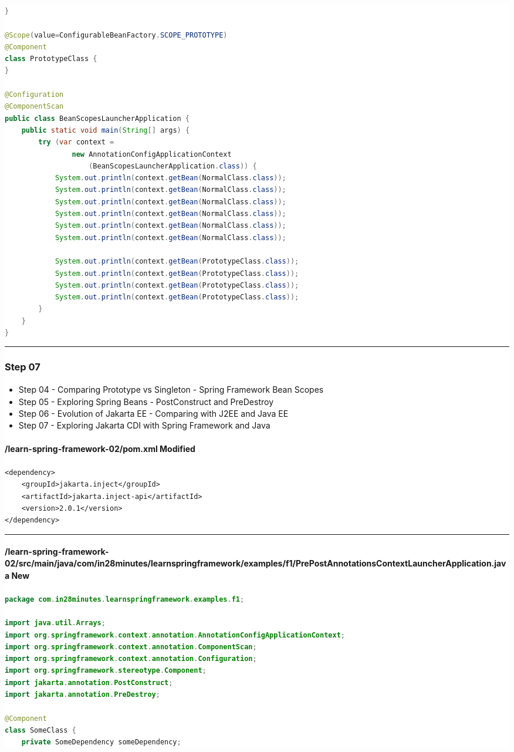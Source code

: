 ```java
}

@Scope(value=ConfigurableBeanFactory.SCOPE_PROTOTYPE)
@Component
class PrototypeClass {
}

@Configuration
@ComponentScan
public class BeanScopesLauncherApplication {
	public static void main(String[] args) {
		try (var context = 
				new AnnotationConfigApplicationContext
					(BeanScopesLauncherApplication.class)) {
			System.out.println(context.getBean(NormalClass.class));
			System.out.println(context.getBean(NormalClass.class));
			System.out.println(context.getBean(NormalClass.class));
			System.out.println(context.getBean(NormalClass.class));
			System.out.println(context.getBean(NormalClass.class));
			System.out.println(context.getBean(NormalClass.class));
			
			System.out.println(context.getBean(PrototypeClass.class));
			System.out.println(context.getBean(PrototypeClass.class));
			System.out.println(context.getBean(PrototypeClass.class));
			System.out.println(context.getBean(PrototypeClass.class));
		}
	}
}
```
---
### Step 07
- Step 04 - Comparing Prototype vs Singleton - Spring Framework Bean Scopes
- Step 05 - Exploring Spring Beans - PostConstruct and PreDestroy
- Step 06 - Evolution of Jakarta EE - Comparing with J2EE and Java EE
- Step 07 - Exploring Jakarta CDI with Spring Framework and Java

#### /learn-spring-framework-02/pom.xml Modified
```
<dependency>
	<groupId>jakarta.inject</groupId>
	<artifactId>jakarta.inject-api</artifactId>
	<version>2.0.1</version>
</dependency>
```
---
#### /learn-spring-framework-02/src/main/java/com/in28minutes/learnspringframework/examples/f1/PrePostAnnotationsContextLauncherApplication.java New
```java
package com.in28minutes.learnspringframework.examples.f1;

import java.util.Arrays;
import org.springframework.context.annotation.AnnotationConfigApplicationContext;
import org.springframework.context.annotation.ComponentScan;
import org.springframework.context.annotation.Configuration;
import org.springframework.stereotype.Component;
import jakarta.annotation.PostConstruct;
import jakarta.annotation.PreDestroy;

@Component
class SomeClass {
	private SomeDependency someDependency;
```